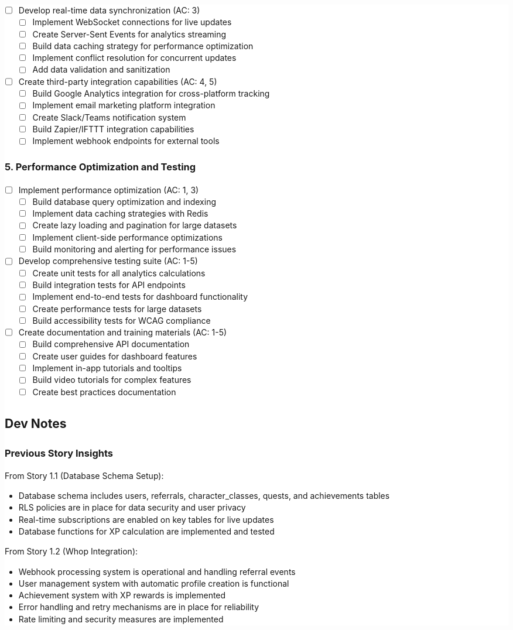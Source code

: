 - [ ] Develop real-time data synchronization (AC: 3)
  - [ ] Implement WebSocket connections for live updates
  - [ ] Create Server-Sent Events for analytics streaming
  - [ ] Build data caching strategy for performance optimization
  - [ ] Implement conflict resolution for concurrent updates
  - [ ] Add data validation and sanitization

- [ ] Create third-party integration capabilities (AC: 4, 5)
  - [ ] Build Google Analytics integration for cross-platform tracking
  - [ ] Implement email marketing platform integration
  - [ ] Create Slack/Teams notification system
  - [ ] Build Zapier/IFTTT integration capabilities
  - [ ] Implement webhook endpoints for external tools

### 5. Performance Optimization and Testing
- [ ] Implement performance optimization (AC: 1, 3)
  - [ ] Build database query optimization and indexing
  - [ ] Implement data caching strategies with Redis
  - [ ] Create lazy loading and pagination for large datasets
  - [ ] Implement client-side performance optimizations
  - [ ] Build monitoring and alerting for performance issues

- [ ] Develop comprehensive testing suite (AC: 1-5)
  - [ ] Create unit tests for all analytics calculations
  - [ ] Build integration tests for API endpoints
  - [ ] Implement end-to-end tests for dashboard functionality
  - [ ] Create performance tests for large datasets
  - [ ] Build accessibility tests for WCAG compliance

- [ ] Create documentation and training materials (AC: 1-5)
  - [ ] Build comprehensive API documentation
  - [ ] Create user guides for dashboard features
  - [ ] Implement in-app tutorials and tooltips
  - [ ] Build video tutorials for complex features
  - [ ] Create best practices documentation

## Dev Notes

### Previous Story Insights
From Story 1.1 (Database Schema Setup):
- Database schema includes users, referrals, character_classes, quests, and achievements tables
- RLS policies are in place for data security and user privacy
- Real-time subscriptions are enabled on key tables for live updates
- Database functions for XP calculation are implemented and tested

From Story 1.2 (Whop Integration):
- Webhook processing system is operational and handling referral events
- User management system with automatic profile creation is functional
- Achievement system with XP rewards is implemented
- Error handling and retry mechanisms are in place for reliability
- Rate limiting and security measures are implemented
